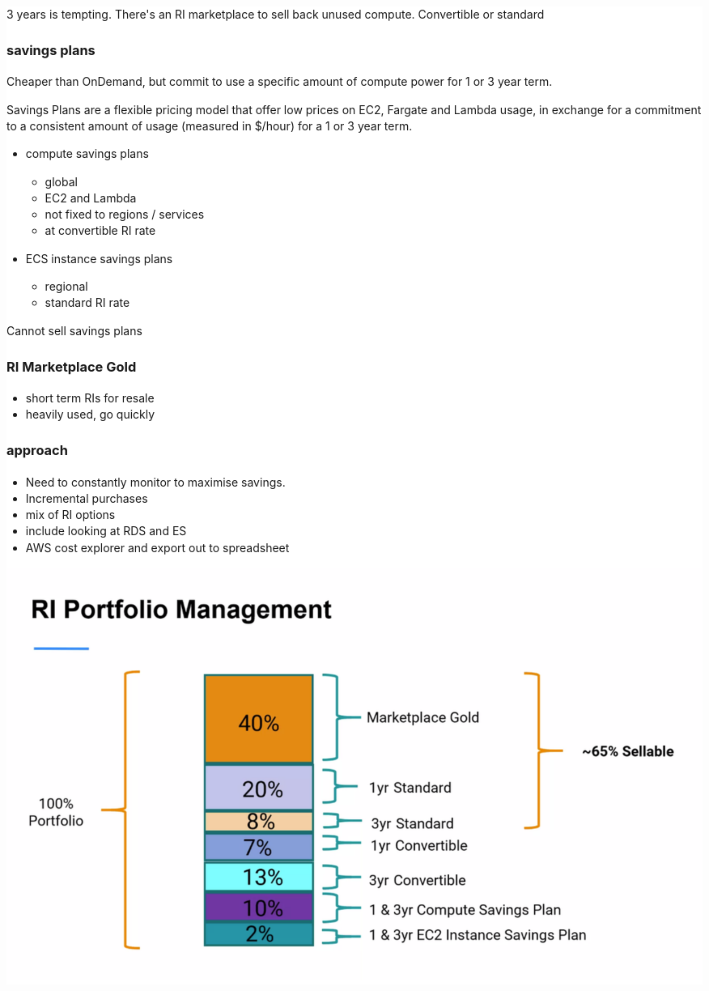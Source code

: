 3 years is tempting. There's an RI marketplace to sell back unused compute.
Convertible or standard

### savings plans

Cheaper than OnDemand, but commit to use a specific amount of compute power for 1 or 3 year term.

Savings Plans are a flexible pricing model that offer low prices on EC2, Fargate and Lambda usage, in exchange for a commitment to a consistent amount of usage (measured in $/hour) for a 1 or 3 year term.  

- compute savings plans

  - global
  - EC2 and Lambda
  - not fixed to regions / services
  - at convertible RI rate

- ECS instance savings plans

  - regional
  - standard RI rate

Cannot sell savings plans

### RI Marketplace Gold

- short term RIs for resale
- heavily used, go quickly

### approach

- Need to constantly monitor to maximise savings.
- Incremental purchases
- mix of RI options
- include looking at RDS and ES
- AWS cost explorer and export out to spreadsheet

![](jbnotes_images/AWS_SAA-C02_compute_2020-11-14-12-02-43.png)
